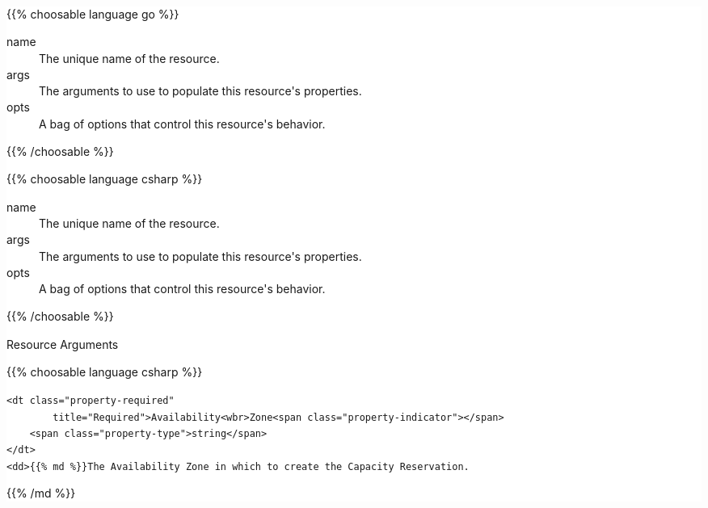 {{% choosable language go %}}

<dl class="resources-ctor-args">
    <dt class="property-required" title="Required">
        name
        <span class="property-indicator"></span>
    </dt>
    <dd>The unique name of the resource.</dd>
    <dt class="property-optional" title="Optional">
        args
        <span class="property-indicator"></span>
    </dt>
    <dd>The arguments to use to populate this resource's properties.</dd>
    <dt class="property-optional" title="Optional">
        opts
        <span class="property-indicator"></span>
    </dt>
    <dd>A bag of options that control this resource's behavior.</dd>
</dl>

{{% /choosable %}}

{{% choosable language csharp %}}

<dl class="resources-ctor-args">
    <dt class="property-required" title="Required">
        name
        <span class="property-indicator"></span>
    </dt>
    <dd>The unique name of the resource.</dd>
    <dt class="property-optional" title="Optional">
        args
        <span class="property-indicator"></span>
    </dt>
    <dd>The arguments to use to populate this resource's properties.</dd>
    <dt class="property-optional" title="Optional">
        opts
        <span class="property-indicator"></span>
    </dt>
    <dd>A bag of options that control this resource's behavior.</dd>
</dl>

{{% /choosable %}}

Resource Arguments




{{% choosable language csharp %}}
<dl class="resources-properties">

    <dt class="property-required"
            title="Required">Availability<wbr>Zone<span class="property-indicator"></span>
        <span class="property-type">string</span>
    </dt>
    <dd>{{% md %}}The Availability Zone in which to create the Capacity Reservation.
{{% /md %}}</dd>
